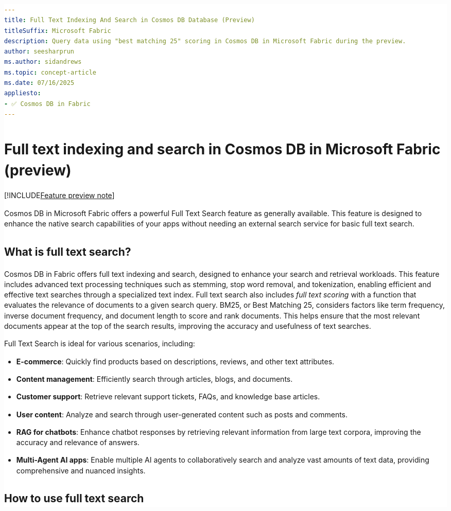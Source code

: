 ```yaml
---
title: Full Text Indexing And Search in Cosmos DB Database (Preview)
titleSuffix: Microsoft Fabric
description: Query data using "best matching 25" scoring in Cosmos DB in Microsoft Fabric during the preview.
author: seesharprun
ms.author: sidandrews
ms.topic: concept-article
ms.date: 07/16/2025
appliesto:
- ✅ Cosmos DB in Fabric
---
```


# Full text indexing and search in Cosmos DB in Microsoft Fabric (preview)

[!INCLUDE[Feature preview note](../../includes/feature-preview-note.md)]

Cosmos DB in Microsoft Fabric offers a powerful Full Text Search feature as generally available. This feature is designed to enhance the native search capabilities of your apps without needing an external search service for basic full text search.

## What is full text search?

Cosmos DB in Fabric offers full text indexing and search, designed to enhance your search and retrieval workloads. This feature includes advanced text processing techniques such as stemming, stop word removal, and tokenization, enabling efficient and effective text searches through a specialized text index. Full text search also includes *full text scoring* with a function that evaluates the relevance of documents to a given search query. BM25, or Best Matching 25, considers factors like term frequency, inverse document frequency, and document length to score and rank documents. This helps ensure that the most relevant documents appear at the top of the search results, improving the accuracy and usefulness of text searches.

Full Text Search is ideal for various scenarios, including:

- **E-commerce**: Quickly find products based on descriptions, reviews, and other text attributes.

- **Content management**: Efficiently search through articles, blogs, and documents.

- **Customer support**: Retrieve relevant support tickets, FAQs, and knowledge base articles.

- **User content**: Analyze and search through user-generated content such as posts and comments.

- **RAG for chatbots**: Enhance chatbot responses by retrieving relevant information from large text corpora, improving the accuracy and relevance of answers.

- **Multi-Agent AI apps**: Enable multiple AI agents to collaboratively search and analyze vast amounts of text data, providing comprehensive and nuanced insights.

## How to use full text search
